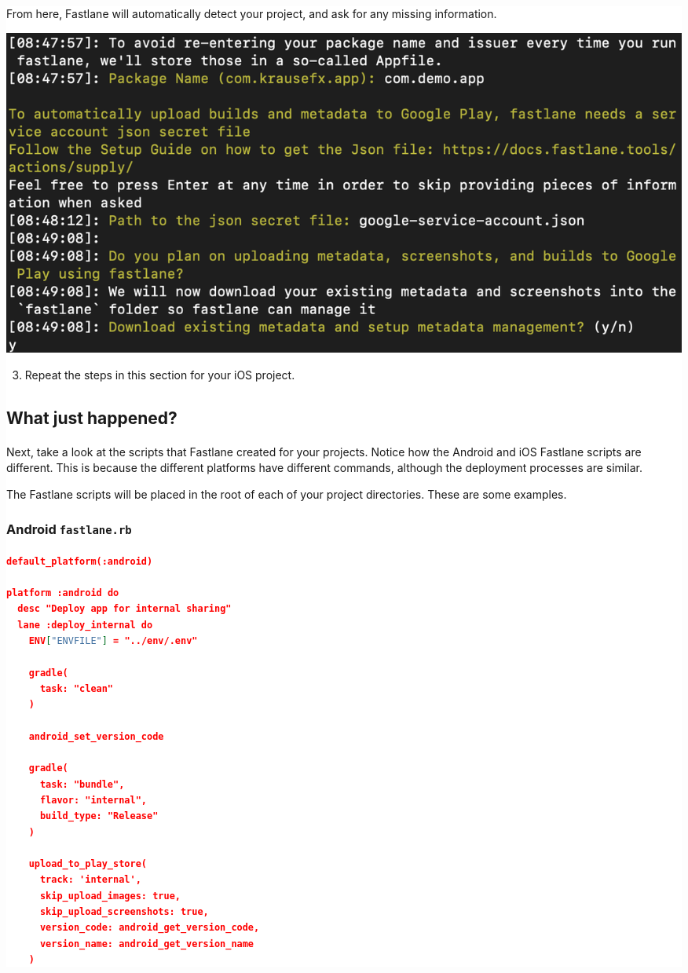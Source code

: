 From here, Fastlane will automatically detect your project, and ask for any missing information.

![Sample Fastlane output](images/image4.png "Sample Fastlane output")

3. Repeat the steps in this section for your iOS project.


## What just happened?

Next, take a look at the scripts that Fastlane created for your projects. Notice how the Android and iOS Fastlane scripts are different. This is because the different platforms have different commands, although the deployment processes are similar.

The Fastlane scripts will be placed in the root of each of your project directories. These are some examples.

### Android `fastlane.rb`

```json
default_platform(:android)

platform :android do
  desc "Deploy app for internal sharing"
  lane :deploy_internal do
    ENV["ENVFILE"] = "../env/.env"

    gradle(
      task: "clean"
    )

    android_set_version_code

    gradle(
      task: "bundle",
      flavor: "internal",
      build_type: "Release"
    )

    upload_to_play_store(
      track: 'internal',
      skip_upload_images: true,
      skip_upload_screenshots: true,
      version_code: android_get_version_code,
      version_name: android_get_version_name
    )
```